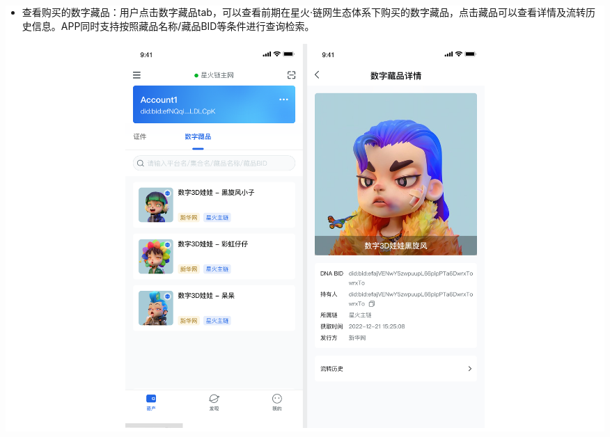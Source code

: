 - 查看购买的数字藏品：用户点击数字藏品tab，可以查看前期在星火·链网生态体系下购买的数字藏品，点击藏品可以查看详情及流转历史信息。APP同时支持按照藏品名称/藏品BID等条件进行查询检索。
<center>
<img src="./docs/数字身份服务/星火链网APP/image/08数字藏品.PNG" width="60%" width="60%">
</center>     
